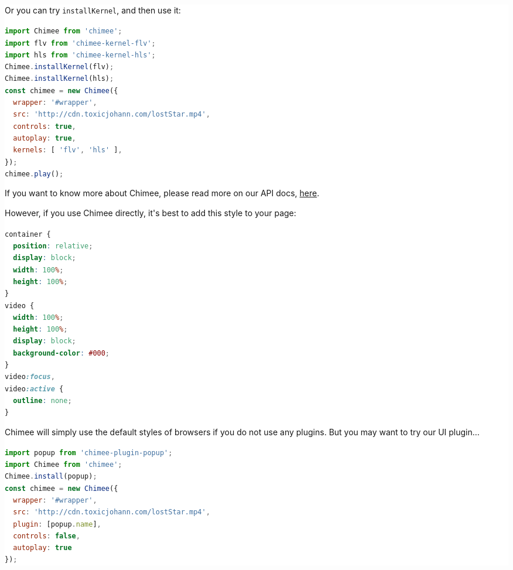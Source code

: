 
Or you can try `installKernel`, and then use it:

```javascript
import Chimee from 'chimee';
import flv from 'chimee-kernel-flv';
import hls from 'chimee-kernel-hls';
Chimee.installKernel(flv);
Chimee.installKernel(hls);
const chimee = new Chimee({
  wrapper: '#wrapper',
  src: 'http://cdn.toxicjohann.com/lostStar.mp4',
  controls: true,
  autoplay: true,
  kernels: [ 'flv', 'hls' ],
});
chimee.play();
```

If you want to know more about Chimee, please read more on our API docs, [here](https://github.com/Chimeejs/chimee/blob/master/doc/zh-cn/api/chimee-api.md).

However, if you use Chimee directly, it's best to add this style to your page:

```css
container {
  position: relative;
  display: block;
  width: 100%;
  height: 100%;
}
video {
  width: 100%;
  height: 100%;
  display: block;
  background-color: #000;
}
video:focus,
video:active {
  outline: none;
}
```

Chimee will simply use the default styles of browsers if you do not use any plugins. But you may want to try our UI plugin…

```javascript
import popup from 'chimee-plugin-popup';
import Chimee from 'chimee';
Chimee.install(popup);
const chimee = new Chimee({
  wrapper: '#wrapper',
  src: 'http://cdn.toxicjohann.com/lostStar.mp4',
  plugin: [popup.name],
  controls: false,
  autoplay: true
});
```
